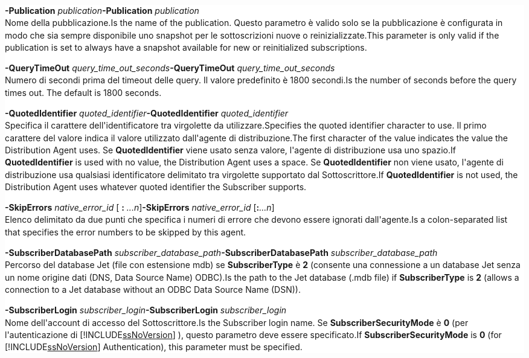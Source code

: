  <span data-ttu-id="618b7-262">**-Publication**  _publication_</span><span class="sxs-lookup"><span data-stu-id="618b7-262">**-Publication**  _publication_</span></span>  
 <span data-ttu-id="618b7-263">Nome della pubblicazione.</span><span class="sxs-lookup"><span data-stu-id="618b7-263">Is the name of the publication.</span></span> <span data-ttu-id="618b7-264">Questo parametro è valido solo se la pubblicazione è configurata in modo che sia sempre disponibile uno snapshot per le sottoscrizioni nuove o reinizializzate.</span><span class="sxs-lookup"><span data-stu-id="618b7-264">This parameter is only valid if the publication is set to always have a snapshot available for new or reinitialized subscriptions.</span></span>  
  
 <span data-ttu-id="618b7-265">**-QueryTimeOut** _query_time_out_seconds_</span><span class="sxs-lookup"><span data-stu-id="618b7-265">**-QueryTimeOut** _query_time_out_seconds_</span></span>  
 <span data-ttu-id="618b7-266">Numero di secondi prima del timeout delle query. Il valore predefinito è 1800 secondi.</span><span class="sxs-lookup"><span data-stu-id="618b7-266">Is the number of seconds before the query times out. The default is 1800 seconds.</span></span>  
  
 <span data-ttu-id="618b7-267">**-QuotedIdentifier** _quoted_identifier_</span><span class="sxs-lookup"><span data-stu-id="618b7-267">**-QuotedIdentifier** _quoted_identifier_</span></span>  
 <span data-ttu-id="618b7-268">Specifica il carattere dell'identificatore tra virgolette da utilizzare.</span><span class="sxs-lookup"><span data-stu-id="618b7-268">Specifies the quoted identifier character to use.</span></span> <span data-ttu-id="618b7-269">Il primo carattere del valore indica il valore utilizzato dall'agente di distribuzione.</span><span class="sxs-lookup"><span data-stu-id="618b7-269">The first character of the value indicates the value the Distribution Agent uses.</span></span> <span data-ttu-id="618b7-270">Se **QuotedIdentifier** viene usato senza valore, l'agente di distribuzione usa uno spazio.</span><span class="sxs-lookup"><span data-stu-id="618b7-270">If **QuotedIdentifier** is used with no value, the Distribution Agent uses a space.</span></span> <span data-ttu-id="618b7-271">Se **QuotedIdentifier** non viene usato, l'agente di distribuzione usa qualsiasi identificatore delimitato tra virgolette supportato dal Sottoscrittore.</span><span class="sxs-lookup"><span data-stu-id="618b7-271">If **QuotedIdentifier** is not used, the Distribution Agent uses whatever quoted identifier the Subscriber supports.</span></span>  
  
 <span data-ttu-id="618b7-272">**-SkipErrors** _native_error_id_ [ **:** _...n_]</span><span class="sxs-lookup"><span data-stu-id="618b7-272">**-SkipErrors** _native_error_id_ [**:**_...n_]</span></span>  
 <span data-ttu-id="618b7-273">Elenco delimitato da due punti che specifica i numeri di errore che devono essere ignorati dall'agente.</span><span class="sxs-lookup"><span data-stu-id="618b7-273">Is a colon-separated list that specifies the error numbers to be skipped by this agent.</span></span>  
  
 <span data-ttu-id="618b7-274">**-SubscriberDatabasePath** _subscriber_database_path_</span><span class="sxs-lookup"><span data-stu-id="618b7-274">**-SubscriberDatabasePath** _subscriber_database_path_</span></span>  
 <span data-ttu-id="618b7-275">Percorso del database Jet (file con estensione mdb) se **SubscriberType** è **2** (consente una connessione a un database Jet senza un nome origine dati (DNS, Data Source Name) ODBC).</span><span class="sxs-lookup"><span data-stu-id="618b7-275">Is the path to the Jet database (.mdb file) if **SubscriberType** is **2** (allows a connection to a Jet database without an ODBC Data Source Name (DSN)).</span></span>  
  
 <span data-ttu-id="618b7-276">**-SubscriberLogin** _subscriber_login_</span><span class="sxs-lookup"><span data-stu-id="618b7-276">**-SubscriberLogin** _subscriber_login_</span></span>  
 <span data-ttu-id="618b7-277">Nome dell'account di accesso del Sottoscrittore.</span><span class="sxs-lookup"><span data-stu-id="618b7-277">Is the Subscriber login name.</span></span> <span data-ttu-id="618b7-278">Se **SubscriberSecurityMode** è **0** (per l'autenticazione di [!INCLUDE[ssNoVersion](../../../includes/ssnoversion-md.md)] ), questo parametro deve essere specificato.</span><span class="sxs-lookup"><span data-stu-id="618b7-278">If **SubscriberSecurityMode** is **0** (for [!INCLUDE[ssNoVersion](../../../includes/ssnoversion-md.md)] Authentication), this parameter must be specified.</span></span>  
  